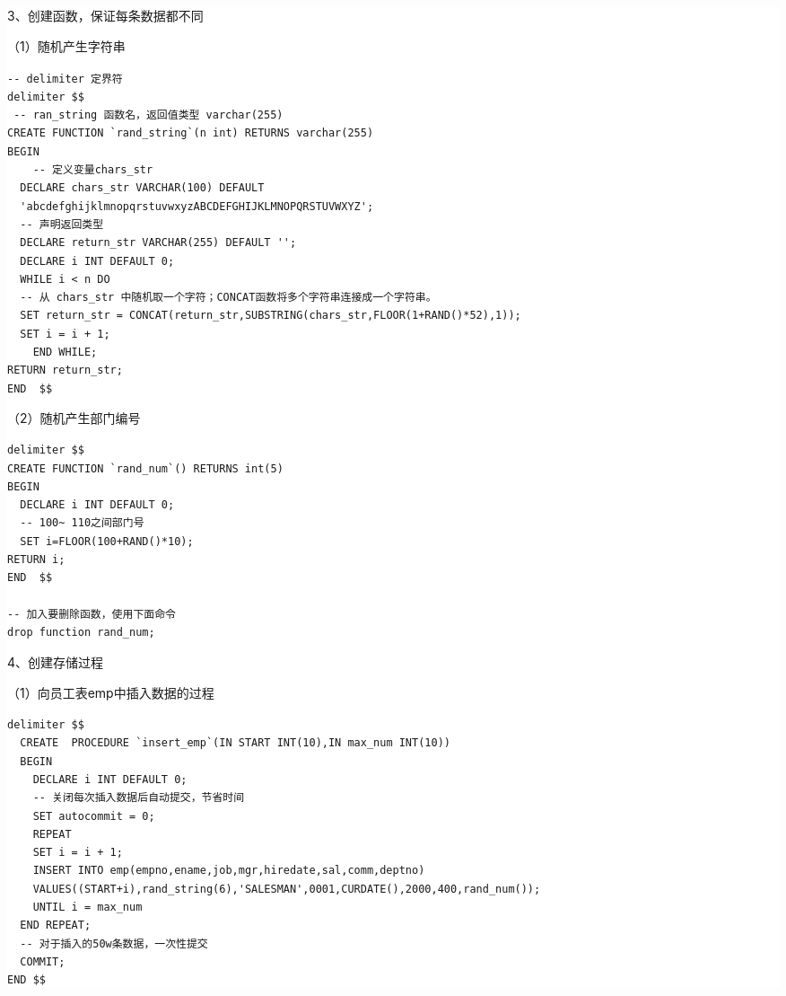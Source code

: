 3、创建函数，保证每条数据都不同

（1）随机产生字符串

```mysql
-- delimiter 定界符
delimiter $$
 -- ran_string 函数名，返回值类型 varchar(255) 
CREATE FUNCTION `rand_string`(n int) RETURNS varchar(255) 
BEGIN
	-- 定义变量chars_str
  DECLARE chars_str VARCHAR(100) DEFAULT
  'abcdefghijklmnopqrstuvwxyzABCDEFGHIJKLMNOPQRSTUVWXYZ';
  -- 声明返回类型
  DECLARE return_str VARCHAR(255) DEFAULT '';
  DECLARE i INT DEFAULT 0;
  WHILE i < n DO
  -- 从 chars_str 中随机取一个字符；CONCAT函数将多个字符串连接成一个字符串。
  SET return_str = CONCAT(return_str,SUBSTRING(chars_str,FLOOR(1+RAND()*52),1));
  SET i = i + 1;
	END WHILE;
RETURN return_str;
END  $$
```

（2）随机产生部门编号

```mysql
delimiter $$
CREATE FUNCTION `rand_num`() RETURNS int(5)
BEGIN
  DECLARE i INT DEFAULT 0;
  -- 100~ 110之间部门号
  SET i=FLOOR(100+RAND()*10);
RETURN i;
END  $$

-- 加入要删除函数，使用下面命令
drop function rand_num;
```

4、创建存储过程

（1）向员工表emp中插入数据的过程

```mysql
delimiter $$
  CREATE  PROCEDURE `insert_emp`(IN START INT(10),IN max_num INT(10))
  BEGIN
    DECLARE i INT DEFAULT 0;
    -- 关闭每次插入数据后自动提交，节省时间
    SET autocommit = 0;
    REPEAT
    SET i = i + 1;
    INSERT INTO emp(empno,ename,job,mgr,hiredate,sal,comm,deptno)
    VALUES((START+i),rand_string(6),'SALESMAN',0001,CURDATE(),2000,400,rand_num());
    UNTIL i = max_num
  END REPEAT;
  -- 对于插入的50w条数据，一次性提交
  COMMIT; 
END $$
```

